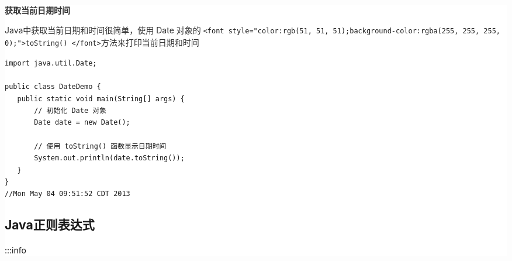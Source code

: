 **<font style="color:rgb(51, 51, 51);background-color:rgba(255, 255, 255, 0);">获取当前日期时间</font>**

<font style="color:rgb(51, 51, 51);background-color:rgba(255, 255, 255, 0);">Java中获取当前日期和时间很简单，使用 Date 对象的 </font>`<font style="color:rgb(51, 51, 51);background-color:rgba(255, 255, 255, 0);">toString() </font>`<font style="color:rgb(51, 51, 51);background-color:rgba(255, 255, 255, 0);">方法来打印当前日期和时间</font>

```plain
import java.util.Date;
  
public class DateDemo {
   public static void main(String[] args) {
       // 初始化 Date 对象
       Date date = new Date();
        
       // 使用 toString() 函数显示日期时间
       System.out.println(date.toString());
   }
}
//Mon May 04 09:51:52 CDT 2013
```

## <font style="background-color:rgba(255, 255, 255, 0);">Java正则表达式</font>
:::info

